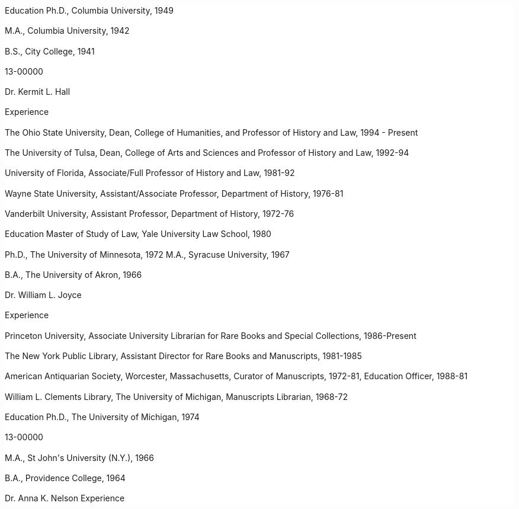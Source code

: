 Education
Ph.D., Columbia University, 1949

M.A., Columbia University, 1942

B.S., City College, 1941

13-00000

Dr. Kermit L. Hall

Experience

The Ohio State University, Dean, College of Humanities, and Professor of History and
Law, 1994 - Present

The University of Tulsa, Dean, College of Arts and Sciences and Professor of History
and Law, 1992-94

University of Florida, Associate/Full Professor of History and Law, 1981-92

Wayne State University, Assistant/Associate Professor, Department of History,
1976-81

Vanderbilt University, Assistant Professor, Department of History, 1972-76

Education
Master of Study of Law, Yale University Law School, 1980

Ph.D., The University of Minnesota, 1972
M.A., Syracuse University, 1967

B.A., The University of Akron, 1966

Dr. William L. Joyce

Experience

Princeton University, Associate University Librarian for Rare Books and Special
Collections, 1986-Present

The New York Public Library, Assistant Director for Rare Books and Manuscripts,
1981-1985

American Antiquarian Society, Worcester, Massachusetts, Curator of Manuscripts,
1972-81, Education Officer, 1988-81

William L. Clements Library, The University of Michigan, Manuscripts Librarian,
1968-72

Education
Ph.D., The University of Michigan, 1974

13-00000

M.A., St John's University (N.Y.), 1966

B.A., Providence College, 1964

Dr. Anna K. Nelson
Experience
